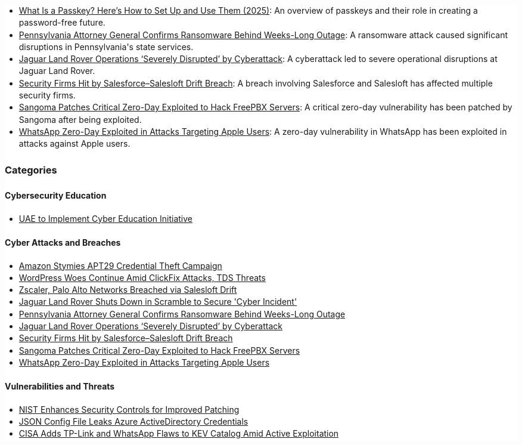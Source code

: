 - [What Is a Passkey? Here’s How to Set Up and Use Them (2025)](https://www.wired.com/story/what-is-a-passkey-and-how-to-use-them/): An overview of passkeys and their role in creating a password-free future.
- [Pennsylvania Attorney General Confirms Ransomware Behind Weeks-Long Outage](https://www.securityweek.com/pennsylvania-attorney-general-confirms-ransomware-behind-weeks-long-outage/): A ransomware attack caused significant disruptions in Pennsylvania's state services.
- [Jaguar Land Rover Operations ‘Severely Disrupted’ by Cyberattack](https://www.securityweek.com/jaguar-land-rover-operations-severely-disrupted-by-cyberattack/): A cyberattack led to severe operational disruptions at Jaguar Land Rover.
- [Security Firms Hit by Salesforce–Salesloft Drift Breach](https://www.securityweek.com/security-firms-hit-by-salesforce-salesloft-drift-breach/): A breach involving Salesforce and Salesloft has affected multiple security firms.
- [Sangoma Patches Critical Zero-Day Exploited to Hack FreePBX Servers](https://www.securityweek.com/sangoma-patches-critical-zero-day-exploited-to-hack-freepbx-servers/): A critical zero-day vulnerability has been patched by Sangoma after being exploited.
- [WhatsApp Zero-Day Exploited in Attacks Targeting Apple Users](https://www.securityweek.com/whatsapp-zero-day-exploited-in-attacks-targeting-apple-users/): A zero-day vulnerability in WhatsApp has been exploited in attacks against Apple users.

### Categories

#### Cybersecurity Education
- [UAE to Implement Cyber Education Initiative](https://www.darkreading.com/cybersecurity-operations/uae-cyber-education-initiative)

#### Cyber Attacks and Breaches
- [Amazon Stymies APT29 Credential Theft Campaign](https://www.darkreading.com/cyberattacks-data-breaches/amazon-apt29-credential-theft-campaign)
- [WordPress Woes Continue Amid ClickFix Attacks, TDS Threats](https://www.darkreading.com/vulnerabilities-threats/wordpress-woes-clickfix-attacks-tds-threats)
- [Zscaler, Palo Alto Networks Breached via Salesloft Drift](https://www.darkreading.com/cyberattacks-data-breaches/zscaler-palo-alto-networks-breached-salesloft-drift)
- [Jaguar Land Rover Shuts Down in Scramble to Secure 'Cyber Incident'](https://www.darkreading.com/cyberattacks-data-breaches/jaguar-land-rover-cyber-incident)
- [Pennsylvania Attorney General Confirms Ransomware Behind Weeks-Long Outage](https://www.securityweek.com/pennsylvania-attorney-general-confirms-ransomware-behind-weeks-long-outage/)
- [Jaguar Land Rover Operations ‘Severely Disrupted’ by Cyberattack](https://www.securityweek.com/jaguar-land-rover-operations-severely-disrupted-by-cyberattack/)
- [Security Firms Hit by Salesforce–Salesloft Drift Breach](https://www.securityweek.com/security-firms-hit-by-salesforce-salesloft-drift-breach/)
- [Sangoma Patches Critical Zero-Day Exploited to Hack FreePBX Servers](https://www.securityweek.com/sangoma-patches-critical-zero-day-exploited-to-hack-freepbx-servers/)
- [WhatsApp Zero-Day Exploited in Attacks Targeting Apple Users](https://www.securityweek.com/whatsapp-zero-day-exploited-in-attacks-targeting-apple-users/)

#### Vulnerabilities and Threats
- [NIST Enhances Security Controls for Improved Patching](https://www.darkreading.com/cybersecurity-operations/nist-enhances-security-controls-for-improved-patching)
- [JSON Config File Leaks Azure ActiveDirectory Credentials](https://www.darkreading.com/cybersecurity-operations/public-file-leaks-azure-activedirectory-credentials)
- [CISA Adds TP-Link and WhatsApp Flaws to KEV Catalog Amid Active Exploitation](https://thehackernews.com/2025/09/cisa-adds-tp-link-and-whatsapp-flaws-to.html)
